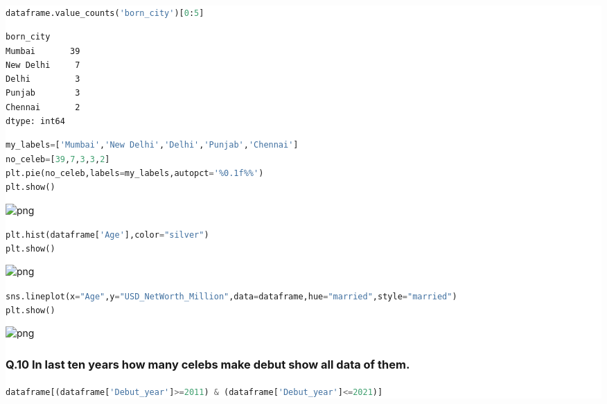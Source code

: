 
```python
dataframe.value_counts('born_city')[0:5]
```




    born_city
    Mumbai       39
    New Delhi     7
    Delhi         3
    Punjab        3
    Chennai       2
    dtype: int64




```python
my_labels=['Mumbai','New Delhi','Delhi','Punjab','Chennai']
no_celeb=[39,7,3,3,2]
plt.pie(no_celeb,labels=my_labels,autopct='%0.1f%%')
plt.show()
```


    
![png](output_57_0.png)
    



```python
plt.hist(dataframe['Age'],color="silver")
plt.show()
```


    
![png](output_58_0.png)
    



```python
sns.lineplot(x="Age",y="USD_NetWorth_Million",data=dataframe,hue="married",style="married")
plt.show()
```


    
![png](output_59_0.png)
    


### Q.10 In last ten years how many celebs make debut show all data of them.


```python
dataframe[(dataframe['Debut_year']>=2011) & (dataframe['Debut_year']<=2021)]
```

